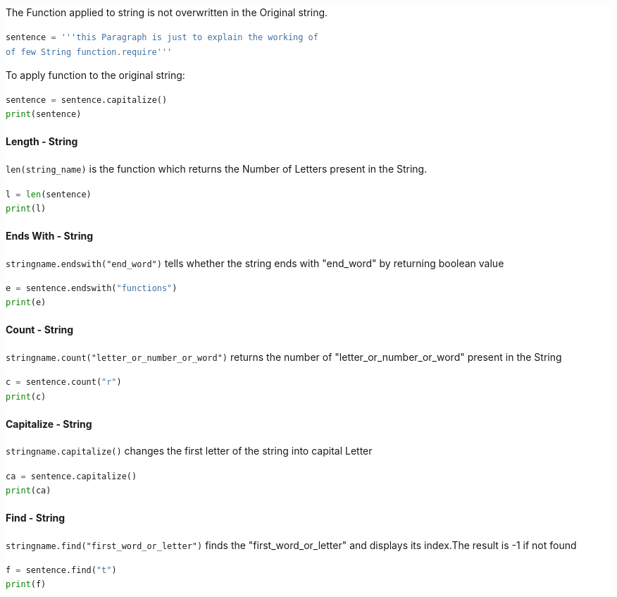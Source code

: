 The Function applied to string is not overwritten in the Original string.

```py
sentence = '''this Paragraph is just to explain the working of
of few String function.require'''
```

To apply function to the original string:

```py
sentence = sentence.capitalize()
print(sentence)
```

#### Length - String

`len(string_name)` is the function which returns the Number of Letters present in the String.

```py
l = len(sentence)
print(l)
```

#### Ends With - String

`stringname.endswith("end_word")` tells whether the string ends with "end_word" by returning boolean value

```py
e = sentence.endswith("functions")
print(e)
```

#### Count - String

`stringname.count("letter_or_number_or_word")` returns the number of "letter_or_number_or_word" present in the String

```py
c = sentence.count("r")
print(c)
```

#### Capitalize - String

`stringname.capitalize()` changes the first letter of the string into capital Letter

```py
ca = sentence.capitalize()
print(ca)
```

#### Find - String

`stringname.find("first_word_or_letter")` finds the "first_word_or_letter" and displays its index.The result is -1 if not found

```py
f = sentence.find("t")
print(f)
```
